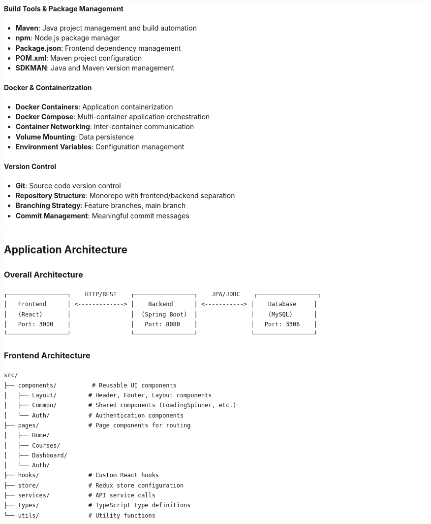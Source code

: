 #### Build Tools & Package Management

- **Maven**: Java project management and build automation
- **npm**: Node.js package manager
- **Package.json**: Frontend dependency management
- **POM.xml**: Maven project configuration
- **SDKMAN**: Java and Maven version management

#### Docker & Containerization

- **Docker Containers**: Application containerization
- **Docker Compose**: Multi-container application orchestration
- **Container Networking**: Inter-container communication
- **Volume Mounting**: Data persistence
- **Environment Variables**: Configuration management

#### Version Control

- **Git**: Source code version control
- **Repository Structure**: Monorepo with frontend/backend separation
- **Branching Strategy**: Feature branches, main branch
- **Commit Management**: Meaningful commit messages

---

## Application Architecture

### **Overall Architecture**

```
┌─────────────────┐    HTTP/REST    ┌─────────────────┐    JPA/JDBC    ┌─────────────────┐
│   Frontend      │ <-------------> │    Backend      │ <-----------> │    Database     │
│   (React)       │                 │  (Spring Boot)  │               │    (MySQL)      │
│   Port: 3000    │                 │   Port: 8080    │               │   Port: 3306    │
└─────────────────┘                 └─────────────────┘               └─────────────────┘
```

### **Frontend Architecture**

```
src/
├── components/          # Reusable UI components
│   ├── Layout/         # Header, Footer, Layout components
│   ├── Common/         # Shared components (LoadingSpinner, etc.)
│   └── Auth/           # Authentication components
├── pages/              # Page components for routing
│   ├── Home/
│   ├── Courses/
│   ├── Dashboard/
│   └── Auth/
├── hooks/              # Custom React hooks
├── store/              # Redux store configuration
├── services/           # API service calls
├── types/              # TypeScript type definitions
└── utils/              # Utility functions
```
